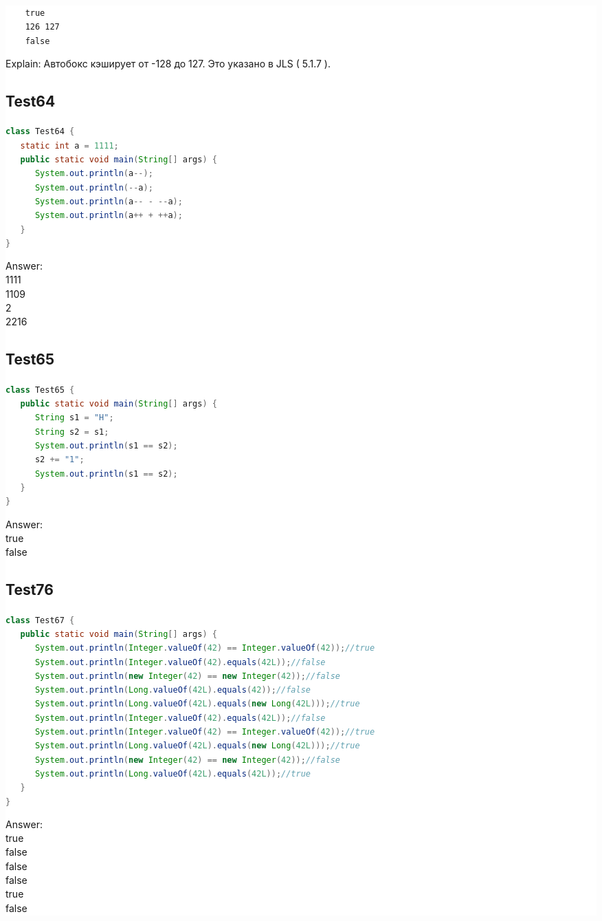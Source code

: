         true  
        126 127  
        false  
Explain: Автобокс кэширует от -128 до 127. Это указано в JLS ( 5.1.7 ).

## Test64
```java
class Test64 {
   static int a = 1111;
   public static void main(String[] args) {
      System.out.println(a--);
      System.out.println(--a);
      System.out.println(a-- - --a);
      System.out.println(a++ + ++a);
   }
}
```
Answer:  
        1111  
        1109  
        2  
        2216  

## Test65
```java
class Test65 {
   public static void main(String[] args) {
      String s1 = "H";
      String s2 = s1;
      System.out.println(s1 == s2);
      s2 += "1";
      System.out.println(s1 == s2);
   }
}
```
Answer:   
        true  
        false  

## Test76
```java
class Test67 {
   public static void main(String[] args) {
      System.out.println(Integer.valueOf(42) == Integer.valueOf(42));//true
      System.out.println(Integer.valueOf(42).equals(42L));//false
      System.out.println(new Integer(42) == new Integer(42));//false
      System.out.println(Long.valueOf(42L).equals(42));//false
      System.out.println(Long.valueOf(42L).equals(new Long(42L)));//true
      System.out.println(Integer.valueOf(42).equals(42L));//false
      System.out.println(Integer.valueOf(42) == Integer.valueOf(42));//true
      System.out.println(Long.valueOf(42L).equals(new Long(42L)));//true
      System.out.println(new Integer(42) == new Integer(42));//false
      System.out.println(Long.valueOf(42L).equals(42L));//true
   }
}
```
Answer:   
        true  
        false  
        false  
        false  
        true  
        false  